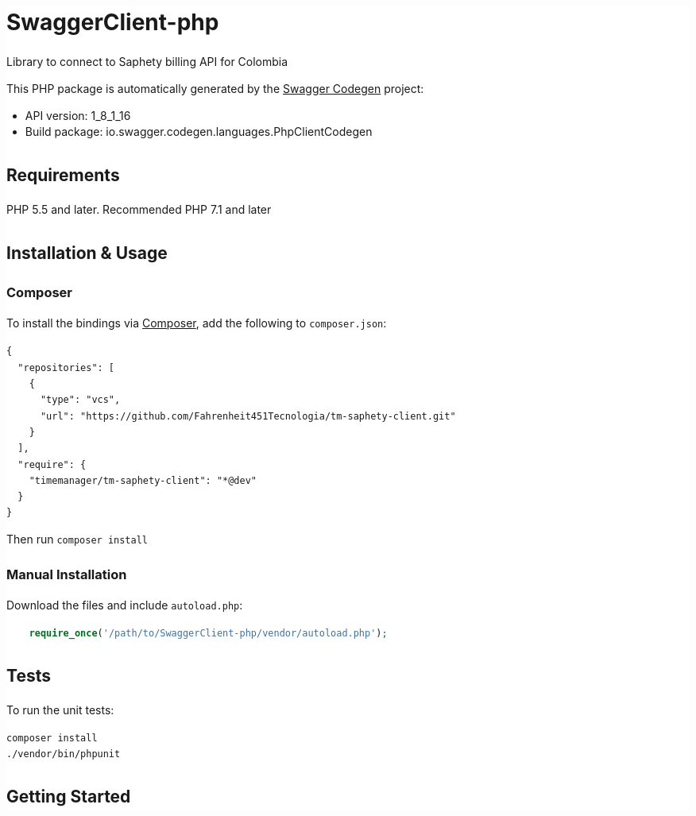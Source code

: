 # SwaggerClient-php
Library to connect to Saphety billing API for Colombia

This PHP package is automatically generated by the [Swagger Codegen](https://github.com/swagger-api/swagger-codegen) project:

- API version: 1_8_1_16
- Build package: io.swagger.codegen.languages.PhpClientCodegen

## Requirements

PHP 5.5 and later. Recommended PHP 7.1 and later  

## Installation & Usage
### Composer

To install the bindings via [Composer](http://getcomposer.org/), add the following to `composer.json`:

```
{
  "repositories": [
    {
      "type": "vcs",
      "url": "https://github.com/Fahrenheit451Tecnologia/tm-saphety-client.git"
    }
  ],
  "require": {
    "timemanager/tm-saphety-client": "*@dev"
  }
}
```

Then run `composer install`

### Manual Installation

Download the files and include `autoload.php`:

```php
    require_once('/path/to/SwaggerClient-php/vendor/autoload.php');
```

## Tests

To run the unit tests:

```
composer install
./vendor/bin/phpunit
```

## Getting Started

